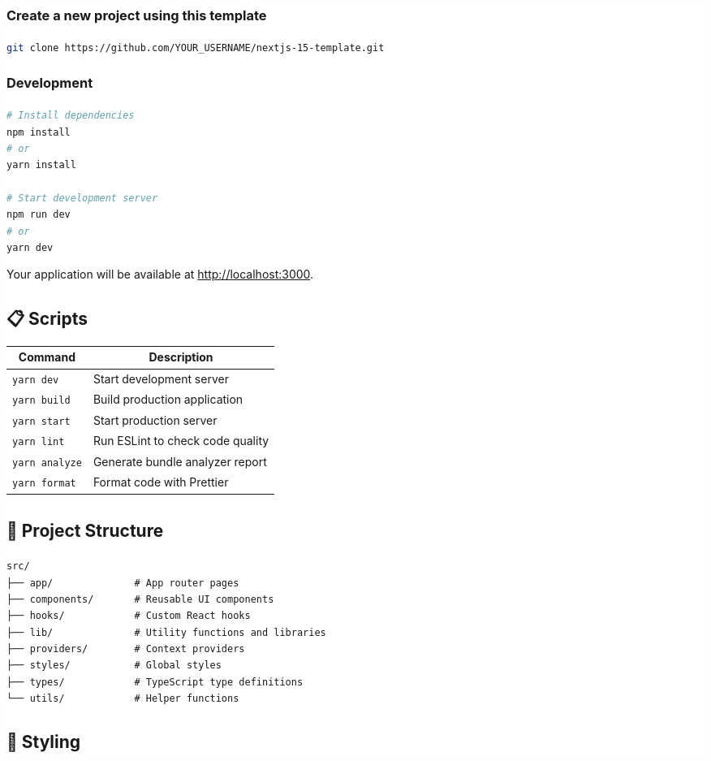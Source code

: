 ### Create a new project using this template

```bash
git clone https://github.com/YOUR_USERNAME/nextjs-15-template.git
```

### Development

```bash
# Install dependencies
npm install
# or
yarn install

# Start development server
npm run dev
# or
yarn dev
```

Your application will be available at [http://localhost:3000](http://localhost:3000).

## 📋 Scripts

| Command        | Description                      |
| -------------- | -------------------------------- |
| `yarn dev`     | Start development server         |
| `yarn build`   | Build production application     |
| `yarn start`   | Start production server          |
| `yarn lint`    | Run ESLint to check code quality |
| `yarn analyze` | Generate bundle analyzer report  |
| `yarn format`  | Format code with Prettier        |

## 🧰 Project Structure

```
src/
├── app/              # App router pages
├── components/       # Reusable UI components
├── hooks/            # Custom React hooks
├── lib/              # Utility functions and libraries
├── providers/        # Context providers
├── styles/           # Global styles
├── types/            # TypeScript type definitions
└── utils/            # Helper functions
```

## 💅 Styling
